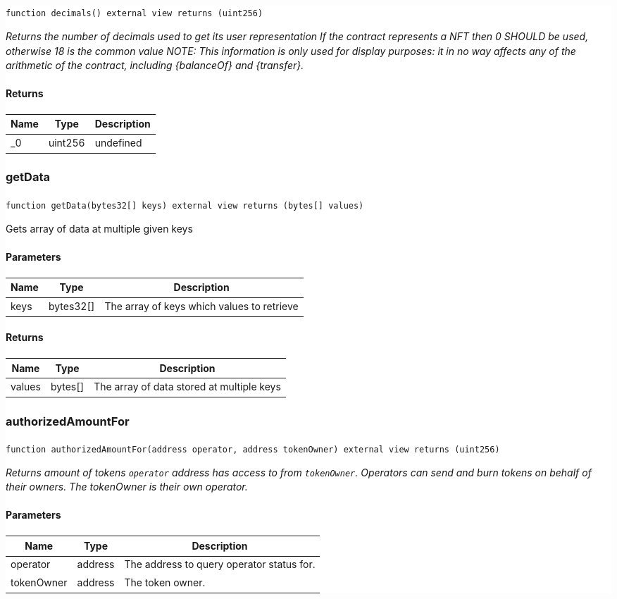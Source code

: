 ```solidity
function decimals() external view returns (uint256)
```



*Returns the number of decimals used to get its user representation If the contract represents a NFT then 0 SHOULD be used, otherwise 18 is the common value NOTE: This information is only used for _display_ purposes: it in no way affects any of the arithmetic of the contract, including {balanceOf} and {transfer}.*


#### Returns

| Name | Type | Description |
|---|---|---|
| _0 | uint256 | undefined

### getData

```solidity
function getData(bytes32[] keys) external view returns (bytes[] values)
```

Gets array of data at multiple given keys



#### Parameters

| Name | Type | Description |
|---|---|---|
| keys | bytes32[] | The array of keys which values to retrieve

#### Returns

| Name | Type | Description |
|---|---|---|
| values | bytes[] | The array of data stored at multiple keys

### authorizedAmountFor

```solidity
function authorizedAmountFor(address operator, address tokenOwner) external view returns (uint256)
```



*Returns amount of tokens `operator` address has access to from `tokenOwner`. Operators can send and burn tokens on behalf of their owners. The tokenOwner is their own operator.*

#### Parameters

| Name | Type | Description |
|---|---|---|
| operator | address | The address to query operator status for.
| tokenOwner | address | The token owner.
